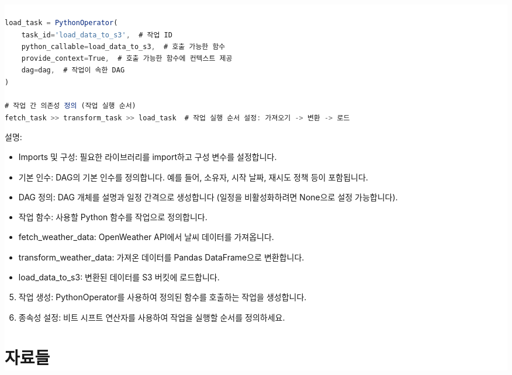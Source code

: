 ```js

load_task = PythonOperator(
    task_id='load_data_to_s3',  # 작업 ID
    python_callable=load_data_to_s3,  # 호출 가능한 함수
    provide_context=True,  # 호출 가능한 함수에 컨텍스트 제공
    dag=dag,  # 작업이 속한 DAG
)

# 작업 간 의존성 정의 (작업 실행 순서)
fetch_task >> transform_task >> load_task  # 작업 실행 순서 설정: 가져오기 -> 변환 -> 로드
```


<ins class="adsbygoogle"
     style="display:block"
     data-ad-client="ca-pub-4877378276818686"
     data-ad-slot="1549334788"
     data-ad-format="auto"
     data-full-width-responsive="true"></ins>
<script>
(adsbygoogle = window.adsbygoogle || []).push({});
</script>

설명:

- Imports 및 구성: 필요한 라이브러리를 import하고 구성 변수를 설정합니다.
- 기본 인수: DAG의 기본 인수를 정의합니다. 예를 들어, 소유자, 시작 날짜, 재시도 정책 등이 포함됩니다.
- DAG 정의: DAG 개체를 설명과 일정 간격으로 생성합니다 (일정을 비활성화하려면 None으로 설정 가능합니다).
- 작업 함수: 사용할 Python 함수를 작업으로 정의합니다.

- fetch_weather_data: OpenWeather API에서 날씨 데이터를 가져옵니다.
- transform_weather_data: 가져온 데이터를 Pandas DataFrame으로 변환합니다.
- load_data_to_s3: 변환된 데이터를 S3 버킷에 로드합니다.

5. 작업 생성: PythonOperator를 사용하여 정의된 함수를 호출하는 작업을 생성합니다.



<ins class="adsbygoogle"
     style="display:block"
     data-ad-client="ca-pub-4877378276818686"
     data-ad-slot="1549334788"
     data-ad-format="auto"
     data-full-width-responsive="true"></ins>
<script>
(adsbygoogle = window.adsbygoogle || []).push({});
</script>

6. 종속성 설정: 비트 시프트 연산자를 사용하여 작업을 실행할 순서를 정의하세요.

# 자료들